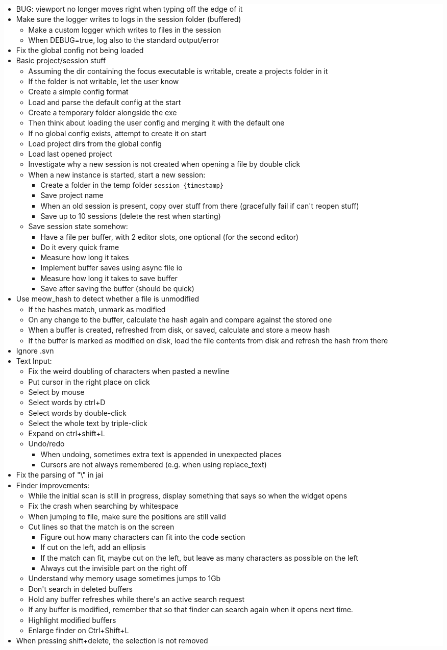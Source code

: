 + BUG: viewport no longer moves right when typing off the edge of it
+ Make sure the logger writes to logs in the session folder (buffered)
    + Make a custom logger which writes to files in the session
    + When DEBUG=true, log also to the standard output/error
+ Fix the global config not being loaded
+ Basic project/session stuff
    + Assuming the dir containing the focus executable is writable, create a projects folder in it
    + If the folder is not writable, let the user know
    + Create a simple config format
    + Load and parse the default config at the start
    + Create a temporary folder alongside the exe
    + Then think about loading the user config and merging it with the default one
    + If no global config exists, attempt to create it on start
    + Load project dirs from the global config
    + Load last opened project
    + Investigate why a new session is not created when opening a file by double click
    + When a new instance is started, start a new session:
        + Create a folder in the temp folder `session_{timestamp}`
        + Save project name
        + When an old session is present, copy over stuff from there (gracefully fail if can't reopen stuff)
        + Save up to 10 sessions (delete the rest when starting)
    + Save session state somehow:
        + Have a file per buffer, with 2 editor slots, one optional (for the second editor)
        + Do it every quick frame
        + Measure how long it takes
        + Implement buffer saves using async file io
        + Measure how long it takes to save buffer
        + Save after saving the buffer (should be quick)
+ Use meow_hash to detect whether a file is unmodified
    + If the hashes match, unmark as modified
    + On any change to the buffer, calculate the hash again and compare against the stored one
    + When a buffer is created, refreshed from disk, or saved, calculate and store a meow hash
    + If the buffer is marked as modified on disk, load the file contents from disk and refresh the hash from there
+ Ignore .svn
+ Text Input:
    + Fix the weird doubling of characters when pasted a newline
    + Put cursor in the right place on click
    + Select by mouse
    + Select words by ctrl+D
    + Select words by double-click
    + Select the whole text by triple-click
    + Expand on ctrl+shift+L
    + Undo/redo
        + When undoing, sometimes extra text is appended in unexpected places
        + Cursors are not always remembered (e.g. when using replace_text)
+ Fix the parsing of "\\" in jai
+ Finder improvements:
    + While the initial scan is still in progress, display something that says so when the widget opens
    + Fix the crash when searching by whitespace
    + When jumping to file, make sure the positions are still valid
    + Cut lines so that the match is on the screen
        + Figure out how many characters can fit into the code section
        + If cut on the left, add an ellipsis
        + If the match can fit, maybe cut on the left, but leave as many characters as possible on the left
        + Always cut the invisible part on the right off
    + Understand why memory usage sometimes jumps to 1Gb
    + Don't search in deleted buffers
    + Hold any buffer refreshes while there's an active search request
    + If any buffer is modified, remember that so that finder can search again when it opens next time.
    + Highlight modified buffers
    + Enlarge finder on Ctrl+Shift+L
+ When pressing shift+delete, the selection is not removed